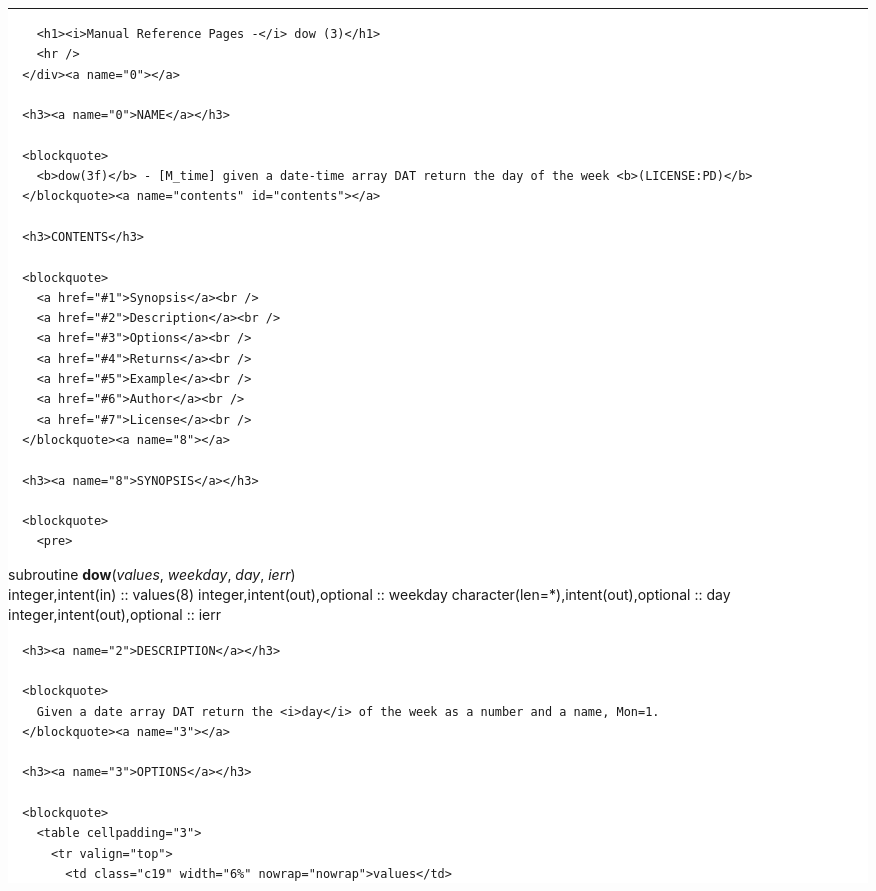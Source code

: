 <body>
  <a name="top" id="top"></a>

  <div id="Container">
    <div id="Content">
      <div class="c18">
        <hr />

        <h1><i>Manual Reference Pages -</i> dow (3)</h1>
        <hr />
      </div><a name="0"></a>

      <h3><a name="0">NAME</a></h3>

      <blockquote>
        <b>dow(3f)</b> - [M_time] given a date-time array DAT return the day of the week <b>(LICENSE:PD)</b>
      </blockquote><a name="contents" id="contents"></a>

      <h3>CONTENTS</h3>

      <blockquote>
        <a href="#1">Synopsis</a><br />
        <a href="#2">Description</a><br />
        <a href="#3">Options</a><br />
        <a href="#4">Returns</a><br />
        <a href="#5">Example</a><br />
        <a href="#6">Author</a><br />
        <a href="#7">License</a><br />
      </blockquote><a name="8"></a>

      <h3><a name="8">SYNOPSIS</a></h3>

      <blockquote>
        <pre>
subroutine <b>dow</b>(<i>values</i>, <i>weekday</i>, <i>day</i>, <i>ierr</i>)
<br />    integer,intent(in) :: values(8)
    integer,intent(out),optional :: weekday
    character(len=*),intent(out),optional :: day
    integer,intent(out),optional :: ierr
<br />
</pre>
      </blockquote><a name="2"></a>

      <h3><a name="2">DESCRIPTION</a></h3>

      <blockquote>
        Given a date array DAT return the <i>day</i> of the week as a number and a name, Mon=1.
      </blockquote><a name="3"></a>

      <h3><a name="3">OPTIONS</a></h3>

      <blockquote>
        <table cellpadding="3">
          <tr valign="top">
            <td class="c19" width="6%" nowrap="nowrap">values</td>
